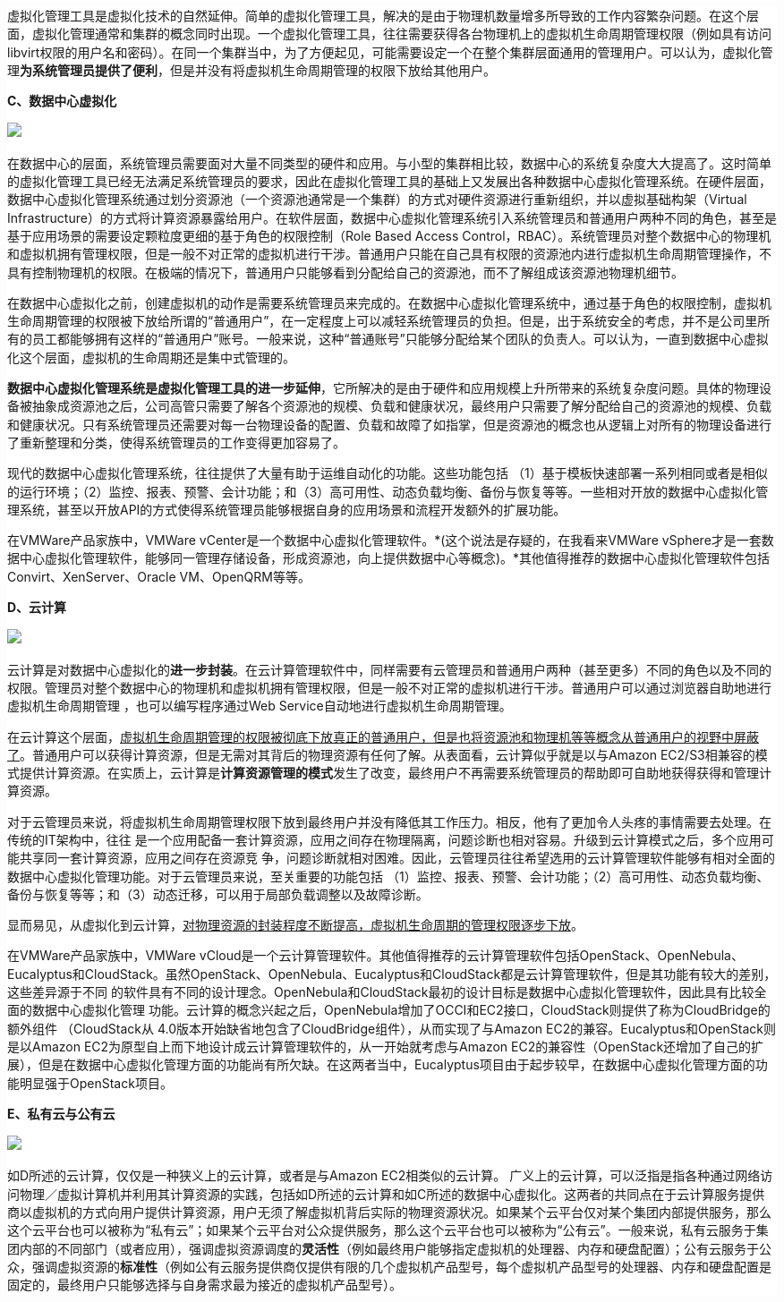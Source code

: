 虚拟化管理工具是虚拟化技术的自然延伸。简单的虚拟化管理工具，解决的是由于物理机数量增多所导致的工作内容繁杂问题。在这个层面，虚拟化管理通常和集群的概念同时出现。一个虚拟化管理工具，往往需要获得各台物理机上的虚拟机生命周期管理权限（例如具有访问libvirt权限的用户名和密码）。在同一个集群当中，为了方便起见，可能需要设定一个在整个集群层面通用的管理用户。可以认为，虚拟化管理**为系统管理员提供了便利**，但是并没有将虚拟机生命周期管理的权限下放给其他用户。

**C、数据中心虚拟化**

![](http://www.qyjohn.net/wp-content/uploads/2012/10/virtualization-diag.gif)

在数据中心的层面，系统管理员需要面对大量不同类型的硬件和应用。与小型的集群相比较，数据中心的系统复杂度大大提高了。这时简单的虚拟化管理工具已经无法满足系统管理员的要求，因此在虚拟化管理工具的基础上又发展出各种数据中心虚拟化管理系统。在硬件层面，数据中心虚拟化管理系统通过划分资源池（一个资源池通常是一个集群）的方式对硬件资源进行重新组织，并以虚拟基础构架（Virtual Infrastructure）的方式将计算资源暴露给用户。在软件层面，数据中心虚拟化管理系统引入系统管理员和普通用户两种不同的角色，甚至是基于应用场景的需要设定颗粒度更细的基于角色的权限控制（Role Based Access Control，RBAC）。系统管理员对整个数据中心的物理机和虚拟机拥有管理权限，但是一般不对正常的虚拟机进行干涉。普通用户只能在自己具有权限的资源池内进行虚拟机生命周期管理操作，不具有控制物理机的权限。在极端的情况下，普通用户只能够看到分配给自己的资源池，而不了解组成该资源池物理机细节。

在数据中心虚拟化之前，创建虚拟机的动作是需要系统管理员来完成的。在数据中心虚拟化管理系统中，通过基于角色的权限控制，虚拟机生命周期管理的权限被下放给所谓的“普通用户”，在一定程度上可以减轻系统管理员的负担。但是，出于系统安全的考虑，并不是公司里所有的员工都能够拥有这样的“普通用户”账号。一般来说，这种“普通账号”只能够分配给某个团队的负责人。可以认为，一直到数据中心虚拟化这个层面，虚拟机的生命周期还是集中式管理的。

**数据中心虚拟化管理系统是虚拟化管理工具的进一步延伸**，它所解决的是由于硬件和应用规模上升所带来的系统复杂度问题。具体的物理设备被抽象成资源池之后，公司高管只需要了解各个资源池的规模、负载和健康状况，最终用户只需要了解分配给自己的资源池的规模、负载和健康状况。只有系统管理员还需要对每一台物理设备的配置、负载和故障了如指掌，但是资源池的概念也从逻辑上对所有的物理设备进行了重新整理和分类，使得系统管理员的工作变得更加容易了。

现代的数据中心虚拟化管理系统，往往提供了大量有助于运维自动化的功能。这些功能包括 （1）基于模板快速部署一系列相同或者是相似的运行环境；（2）监控、报表、预警、会计功能；和（3）高可用性、动态负载均衡、备份与恢复等等。一些相对开放的数据中心虚拟化管理系统，甚至以开放API的方式使得系统管理员能够根据自身的应用场景和流程开发额外的扩展功能。

在VMWare产品家族中，VMWare vCenter是一个数据中心虚拟化管理软件。*(这个说法是存疑的，在我看来VMWare vSphere才是一套数据中心虚拟化管理软件，能够同一管理存储设备，形成资源池，向上提供数据中心等概念)。*其他值得推荐的数据中心虚拟化管理软件包括Convirt、XenServer、Oracle VM、OpenQRM等等。

**D、云计算**

![](http://www.qyjohn.net/wp-content/uploads/2012/10/7384.Figure5.png-550x413.png)

云计算是对数据中心虚拟化的**进一步封装**。在云计算管理软件中，同样需要有云管理员和普通用户两种（甚至更多）不同的角色以及不同的权限。管理员对整个数据中心的物理机和虚拟机拥有管理权限，但是一般不对正常的虚拟机进行干涉。普通用户可以通过浏览器自助地进行虚拟机生命周期管理 ，也可以编写程序通过Web Service自动地进行虚拟机生命周期管理。

在云计算这个层面，<u>虚拟机生命周期管理的权限被彻底下放真正的普通用户，但是也将资源池和物理机等等概念从普通用户的视野中屏蔽了</u>。普通用户可以获得计算资源，但是无需对其背后的物理资源有任何了解。从表面看，云计算似乎就是以与Amazon EC2/S3相兼容的模式提供计算资源。在实质上，云计算是**计算资源管理的模式**发生了改变，最终用户不再需要系统管理员的帮助即可自助地获得获得和管理计算资源。

对于云管理员来说，将虚拟机生命周期管理权限下放到最终用户并没有降低其工作压力。相反，他有了更加令人头疼的事情需要去处理。在传统的IT架构中，往往 是一个应用配备一套计算资源，应用之间存在物理隔离，问题诊断也相对容易。升级到云计算模式之后，多个应用可能共享同一套计算资源，应用之间存在资源竞 争，问题诊断就相对困难。因此，云管理员往往希望选用的云计算管理软件能够有相对全面的数据中心虚拟化管理功能。对于云管理员来说，至关重要的功能包括 （1）监控、报表、预警、会计功能；（2）高可用性、动态负载均衡、备份与恢复等等；和（3）动态迁移，可以用于局部负载调整以及故障诊断。

显而易见，从虚拟化到云计算，<u>对物理资源的封装程度不断提高，虚拟机生命周期的管理权限逐步下放</u>。

在VMWare产品家族中，VMWare vCloud是一个云计算管理软件。其他值得推荐的云计算管理软件包括OpenStack、OpenNebula、Eucalyptus和CloudStack。虽然OpenStack、OpenNebula、Eucalyptus和CloudStack都是云计算管理软件，但是其功能有较大的差别，这些差异源于不同 的软件具有不同的设计理念。OpenNebula和CloudStack最初的设计目标是数据中心虚拟化管理软件，因此具有比较全面的数据中心虚拟化管理 功能。云计算的概念兴起之后，OpenNebula增加了OCCI和EC2接口，CloudStack则提供了称为CloudBridge的额外组件 （CloudStack从 4.0版本开始缺省地包含了CloudBridge组件），从而实现了与Amazon EC2的兼容。Eucalyptus和OpenStack则是以Amazon EC2为原型自上而下地设计成云计算管理软件的，从一开始就考虑与Amazon EC2的兼容性（OpenStack还增加了自己的扩展），但是在数据中心虚拟化管理方面的功能尚有所欠缺。在这两者当中，Eucalyptus项目由于起步较早，在数据中心虚拟化管理方面的功能明显强于OpenStack项目。

**E、私有云与公有云**

![](http://www.qyjohn.net/wp-content/uploads/2012/10/simpsons-cloud.png)

如D所述的云计算，仅仅是一种狭义上的云计算，或者是与Amazon EC2相类似的云计算。 广义上的云计算，可以泛指是指各种通过网络访问物理／虚拟计算机并利用其计算资源的实践，包括如D所述的云计算和如C所述的数据中心虚拟化。这两者的共同点在于云计算服务提供商以虚拟机的方式向用户提供计算资源，用户无须了解虚拟机背后实际的物理资源状况。如果某个云平台仅对某个集团内部提供服务，那么这个云平台也可以被称为“私有云”；如果某个云平台对公众提供服务，那么这个云平台也可以被称为“公有云”。一般来说，私有云服务于集团内部的不同部门（或者应用），强调虚拟资源调度的**灵活性**（例如最终用户能够指定虚拟机的处理器、内存和硬盘配置）；公有云服务于公众，强调虚拟资源的**标准性**（例如公有云服务提供商仅提供有限的几个虚拟机产品型号，每个虚拟机产品型号的处理器、内存和硬盘配置是固定的，最终用户只能够选择与自身需求最为接近的虚拟机产品型号）。
